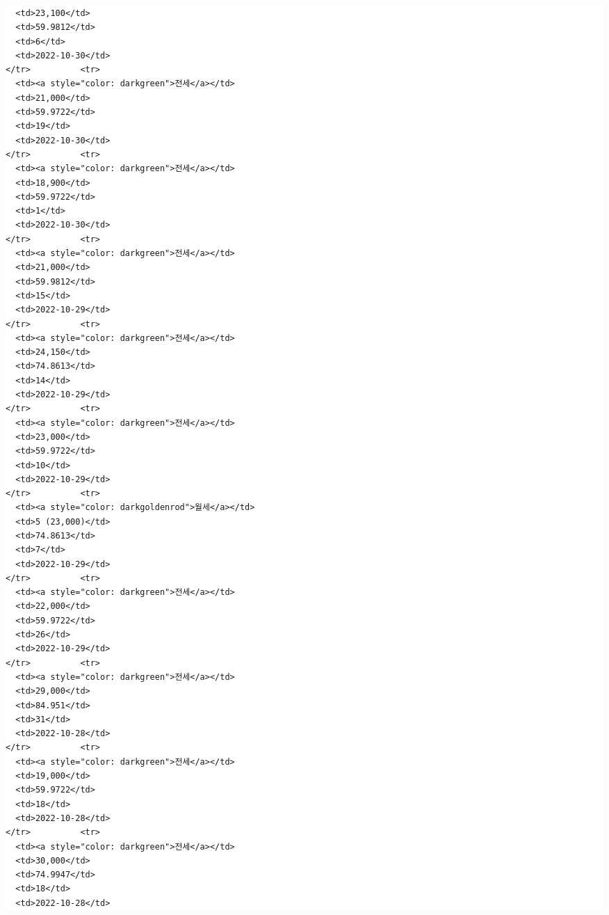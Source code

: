       <td>23,100</td>
      <td>59.9812</td>
      <td>6</td>
      <td>2022-10-30</td>
    </tr>          <tr>
      <td><a style="color: darkgreen">전세</a></td>
      <td>21,000</td>
      <td>59.9722</td>
      <td>19</td>
      <td>2022-10-30</td>
    </tr>          <tr>
      <td><a style="color: darkgreen">전세</a></td>
      <td>18,900</td>
      <td>59.9722</td>
      <td>1</td>
      <td>2022-10-30</td>
    </tr>          <tr>
      <td><a style="color: darkgreen">전세</a></td>
      <td>21,000</td>
      <td>59.9812</td>
      <td>15</td>
      <td>2022-10-29</td>
    </tr>          <tr>
      <td><a style="color: darkgreen">전세</a></td>
      <td>24,150</td>
      <td>74.8613</td>
      <td>14</td>
      <td>2022-10-29</td>
    </tr>          <tr>
      <td><a style="color: darkgreen">전세</a></td>
      <td>23,000</td>
      <td>59.9722</td>
      <td>10</td>
      <td>2022-10-29</td>
    </tr>          <tr>
      <td><a style="color: darkgoldenrod">월세</a></td>
      <td>5 (23,000)</td>
      <td>74.8613</td>
      <td>7</td>
      <td>2022-10-29</td>
    </tr>          <tr>
      <td><a style="color: darkgreen">전세</a></td>
      <td>22,000</td>
      <td>59.9722</td>
      <td>26</td>
      <td>2022-10-29</td>
    </tr>          <tr>
      <td><a style="color: darkgreen">전세</a></td>
      <td>29,000</td>
      <td>84.951</td>
      <td>31</td>
      <td>2022-10-28</td>
    </tr>          <tr>
      <td><a style="color: darkgreen">전세</a></td>
      <td>19,000</td>
      <td>59.9722</td>
      <td>18</td>
      <td>2022-10-28</td>
    </tr>          <tr>
      <td><a style="color: darkgreen">전세</a></td>
      <td>30,000</td>
      <td>74.9947</td>
      <td>18</td>
      <td>2022-10-28</td>